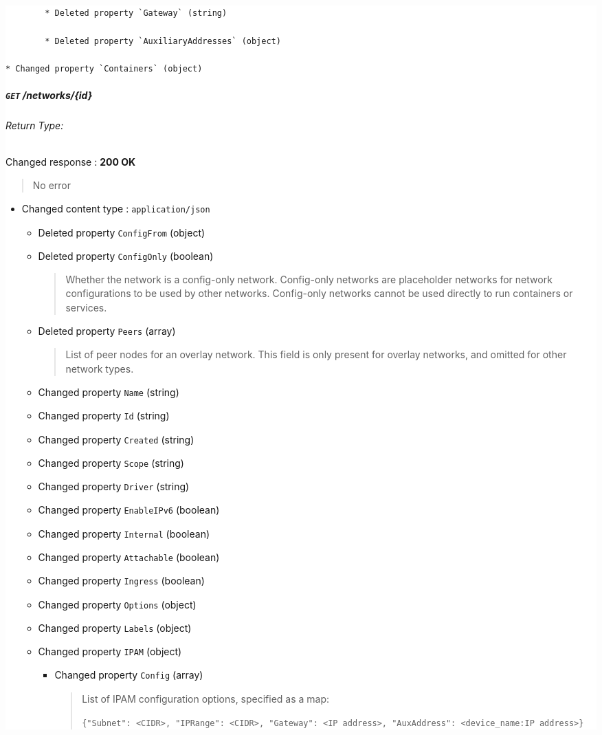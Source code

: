             * Deleted property `Gateway` (string)

            * Deleted property `AuxiliaryAddresses` (object)

    * Changed property `Containers` (object)

##### `GET` /networks/{id}


###### Return Type:

Changed response : **200 OK**
> No error


* Changed content type : `application/json`

    * Deleted property `ConfigFrom` (object)

    * Deleted property `ConfigOnly` (boolean)
        > Whether the network is a config-only network. Config-only networks are
        > placeholder networks for network configurations to be used by other
        > networks. Config-only networks cannot be used directly to run containers
        > or services.


    * Deleted property `Peers` (array)
        > List of peer nodes for an overlay network. This field is only present
        > for overlay networks, and omitted for other network types.


    * Changed property `Name` (string)

    * Changed property `Id` (string)

    * Changed property `Created` (string)

    * Changed property `Scope` (string)

    * Changed property `Driver` (string)

    * Changed property `EnableIPv6` (boolean)

    * Changed property `Internal` (boolean)

    * Changed property `Attachable` (boolean)

    * Changed property `Ingress` (boolean)

    * Changed property `Options` (object)

    * Changed property `Labels` (object)

    * Changed property `IPAM` (object)

        * Changed property `Config` (array)
            > List of IPAM configuration options, specified as a map:
            > 
            > ```
            > {"Subnet": <CIDR>, "IPRange": <CIDR>, "Gateway": <IP address>, "AuxAddress": <device_name:IP address>}
            > ```
